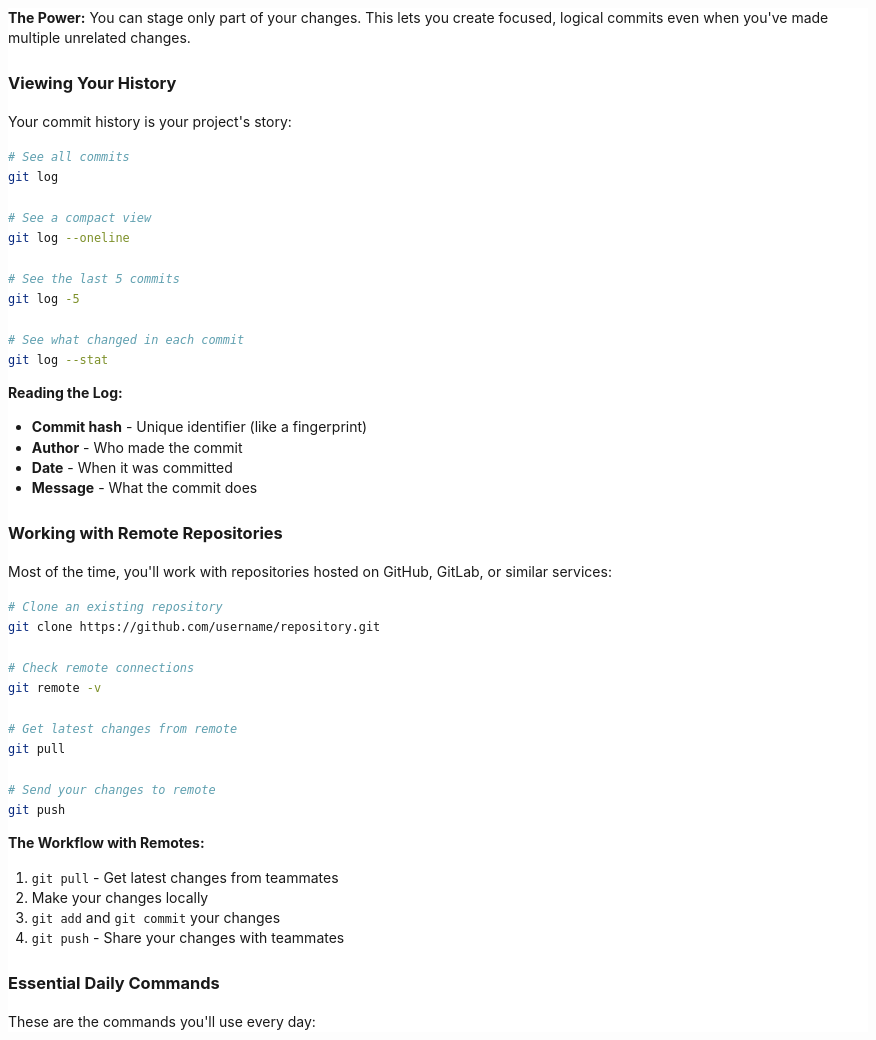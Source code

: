 **The Power:** You can stage only part of your changes. This lets you create focused, logical commits even when you've made multiple unrelated changes.

### Viewing Your History

Your commit history is your project's story:

```bash
# See all commits
git log

# See a compact view
git log --oneline

# See the last 5 commits
git log -5

# See what changed in each commit
git log --stat
```

**Reading the Log:**
- **Commit hash** - Unique identifier (like a fingerprint)
- **Author** - Who made the commit
- **Date** - When it was committed
- **Message** - What the commit does

### Working with Remote Repositories

Most of the time, you'll work with repositories hosted on GitHub, GitLab, or similar services:

```bash
# Clone an existing repository
git clone https://github.com/username/repository.git

# Check remote connections
git remote -v

# Get latest changes from remote
git pull

# Send your changes to remote
git push
```

**The Workflow with Remotes:**
1. `git pull` - Get latest changes from teammates
2. Make your changes locally
3. `git add` and `git commit` your changes
4. `git push` - Share your changes with teammates

### Essential Daily Commands

These are the commands you'll use every day:
